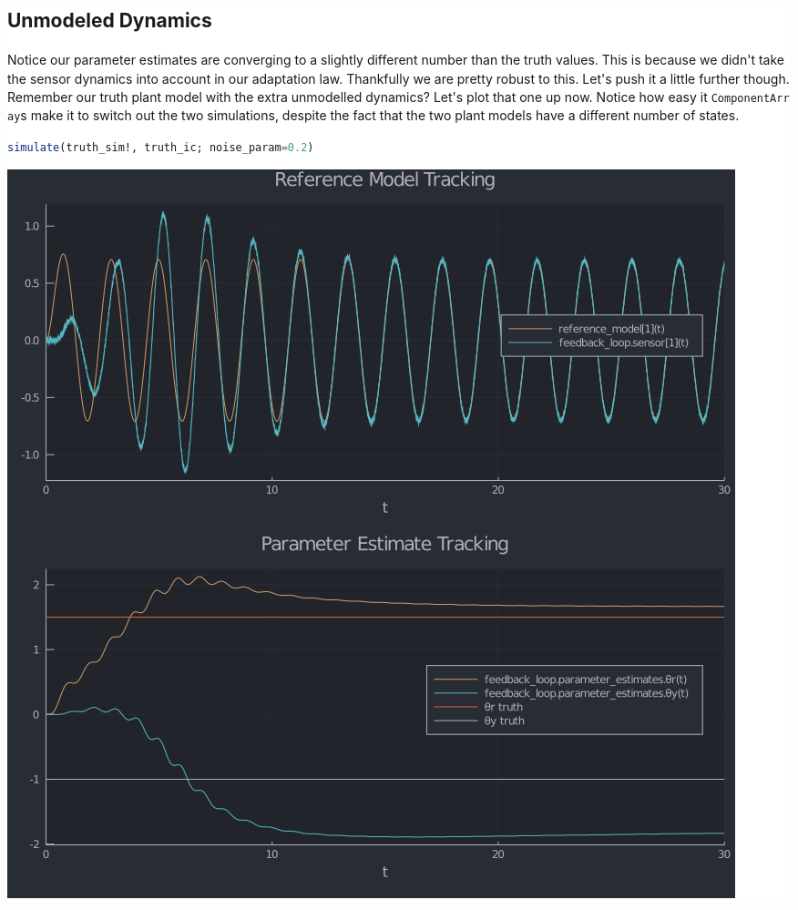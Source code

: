 ## Unmodeled Dynamics
Notice our parameter estimates are converging to a slightly different number than the truth values. This is because we didn't take the sensor dynamics into account in our adaptation law. Thankfully we are pretty robust to this. Let's push it a little further though. Remember our truth plant model with the extra unmodelled dynamics? Let's plot that one up now. Notice how easy it `ComponentArray`s make it to switch out the two simulations, despite the fact that the two plant models have a different number of states. 

```julia
simulate(truth_sim!, truth_ic; noise_param=0.2)
```
![](../assets/adaptive_control/adaptive_control_truth.png)
